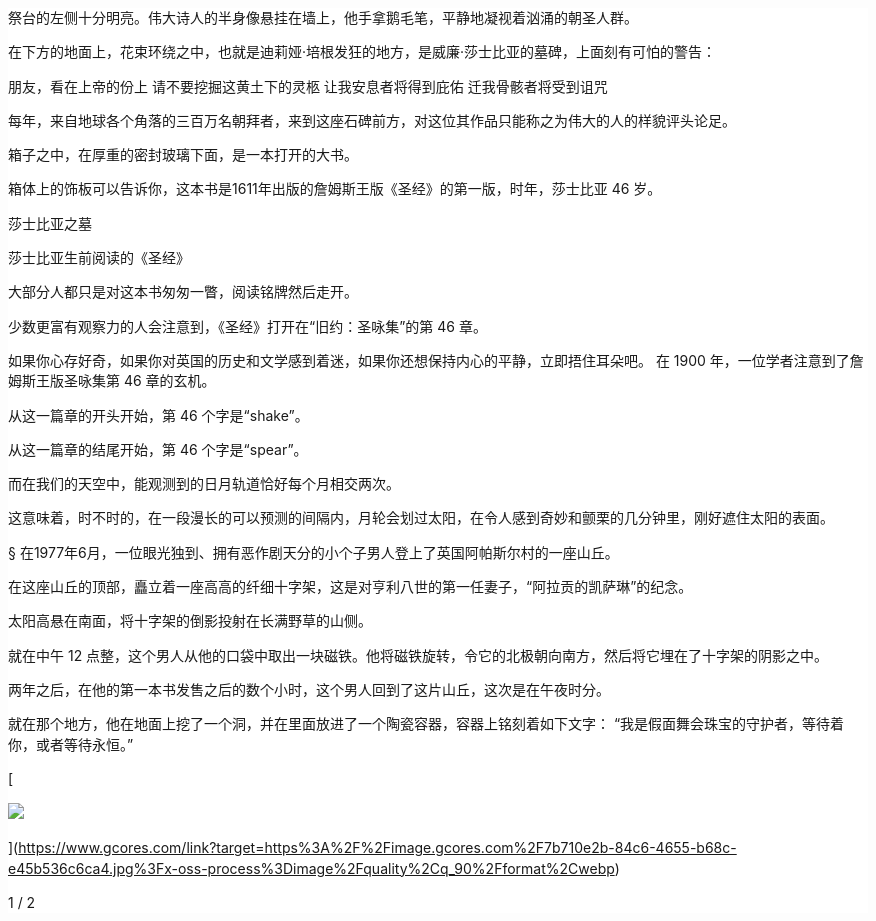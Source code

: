 祭台的左侧十分明亮。伟大诗人的半身像悬挂在墙上，他手拿鹅毛笔，平静地凝视着汹涌的朝圣人群。

在下方的地面上，花束环绕之中，也就是迪莉娅·培根发狂的地方，是威廉·莎士比亚的墓碑，上面刻有可怕的警告：

朋友，看在上帝的份上 请不要挖掘这黄土下的灵柩 让我安息者将得到庇佑 迁我骨骸者将受到诅咒

每年，来自地球各个角落的三百万名朝拜者，来到这座石碑前方，对这位其作品只能称之为伟大的人的样貌评头论足。

箱子之中，在厚重的密封玻璃下面，是一本打开的大书。

箱体上的饰板可以告诉你，这本书是1611年出版的詹姆斯王版《圣经》的第一版，时年，莎士比亚 46 岁。

莎士比亚之墓

莎士比亚生前阅读的《圣经》

大部分人都只是对这本书匆匆一瞥，阅读铭牌然后走开。

少数更富有观察力的人会注意到，《圣经》打开在“旧约：圣咏集”的第 46 章。

如果你心存好奇，如果你对英国的历史和文学感到着迷，如果你还想保持内心的平静，立即捂住耳朵吧。 在 1900 年，一位学者注意到了詹姆斯王版圣咏集第 46 章的玄机。

从这一篇章的开头开始，第 46 个字是“shake”。

从这一篇章的结尾开始，第 46 个字是“spear”。

而在我们的天空中，能观测到的日月轨道恰好每个月相交两次。

这意味着，时不时的，在一段漫长的可以预测的间隔内，月轮会划过太阳，在令人感到奇妙和颤栗的几分钟里，刚好遮住太阳的表面。

§ 在1977年6月，一位眼光独到、拥有恶作剧天分的小个子男人登上了英国阿帕斯尔村的一座山丘。

在这座山丘的顶部，矗立着一座高高的纤细十字架，这是对亨利八世的第一任妻子，“阿拉贡的凯萨琳”的纪念。

太阳高悬在南面，将十字架的倒影投射在长满野草的山侧。

就在中午 12 点整，这个男人从他的口袋中取出一块磁铁。他将磁铁旋转，令它的北极朝向南方，然后将它埋在了十字架的阴影之中。

两年之后，在他的第一本书发售之后的数个小时，这个男人回到了这片山丘，这次是在午夜时分。

就在那个地方，他在地面上挖了一个洞，并在里面放进了一个陶瓷容器，容器上铭刻着如下文字： “我是假面舞会珠宝的守护者，等待着你，或者等待永恒。”

[

![](https://image.gcores.com/7b710e2b-84c6-4655-b68c-e45b536c6ca4.jpg?x-oss-process=image/resize,limit_1,m_mfit,w_2000/quality,q_90/format,webp/bright,-20)

](https://www.gcores.com/link?target=https%3A%2F%2Fimage.gcores.com%2F7b710e2b-84c6-4655-b68c-e45b536c6ca4.jpg%3Fx-oss-process%3Dimage%2Fquality%2Cq_90%2Fformat%2Cwebp)

1 / 2